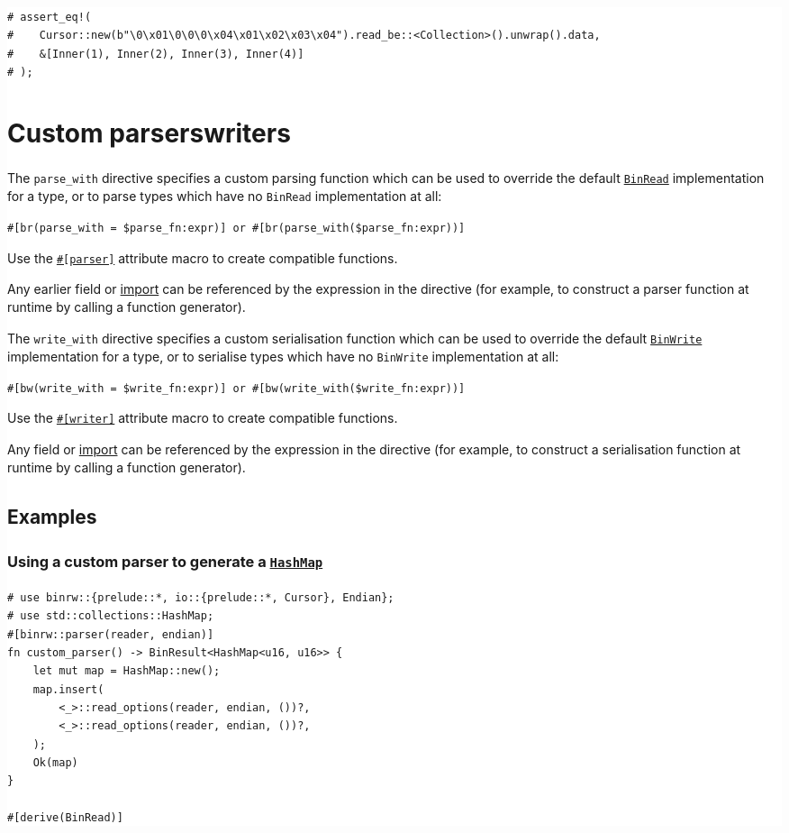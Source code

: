 ```
# assert_eq!(
#    Cursor::new(b"\0\x01\0\0\0\x04\x01\x02\x03\x04").read_be::<Collection>().unwrap().data,
#    &[Inner(1), Inner(2), Inner(3), Inner(4)]
# );
```
</div>

# Custom <span class="br">parsers</span><span class="bw">writers</span>

<div class="br">

The `parse_with` directive specifies a custom parsing function which can be
used to override the default [`BinRead`](crate::BinRead) implementation for
a type, or to parse types which have no `BinRead` implementation at all:

```text
#[br(parse_with = $parse_fn:expr)] or #[br(parse_with($parse_fn:expr))]
```

Use the [`#[parser]`](crate::parser) attribute macro to create compatible
functions.

Any earlier field or [import](#arguments) can be referenced by the
expression in the directive (for example, to construct a parser function at
runtime by calling a function generator).
</div>
<div class="bw">

The `write_with` directive specifies a custom serialisation function which
can be used to override the default [`BinWrite`](crate::BinWrite)
implementation for a type, or to serialise types which have no `BinWrite`
implementation at all:

```text
#[bw(write_with = $write_fn:expr)] or #[bw(write_with($write_fn:expr))]
```

Use the [`#[writer]`](crate::writer) attribute macro to create compatible
functions.

Any field or [import](#arguments) can be referenced by the expression in the
directive (for example, to construct a serialisation function at runtime by
calling a function generator).
</div>

## Examples

<div class="br">

### Using a custom parser to generate a [`HashMap`](std::collections::HashMap)

```
# use binrw::{prelude::*, io::{prelude::*, Cursor}, Endian};
# use std::collections::HashMap;
#[binrw::parser(reader, endian)]
fn custom_parser() -> BinResult<HashMap<u16, u16>> {
    let mut map = HashMap::new();
    map.insert(
        <_>::read_options(reader, endian, ())?,
        <_>::read_options(reader, endian, ())?,
    );
    Ok(map)
}

#[derive(BinRead)]
```